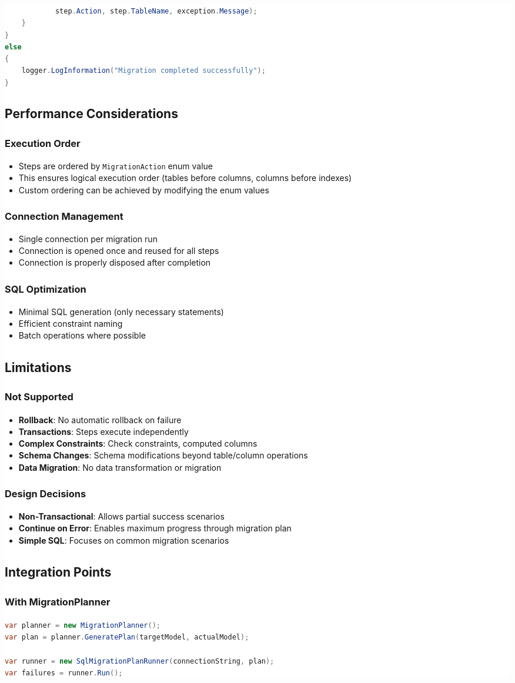 ```csharp
            step.Action, step.TableName, exception.Message);
    }
}
else
{
    logger.LogInformation("Migration completed successfully");
}
```

## Performance Considerations

### Execution Order
- Steps are ordered by `MigrationAction` enum value
- This ensures logical execution order (tables before columns, columns before indexes)
- Custom ordering can be achieved by modifying the enum values

### Connection Management
- Single connection per migration run
- Connection is opened once and reused for all steps
- Connection is properly disposed after completion

### SQL Optimization
- Minimal SQL generation (only necessary statements)
- Efficient constraint naming
- Batch operations where possible

## Limitations

### Not Supported
- **Rollback**: No automatic rollback on failure
- **Transactions**: Steps execute independently
- **Complex Constraints**: Check constraints, computed columns
- **Schema Changes**: Schema modifications beyond table/column operations
- **Data Migration**: No data transformation or migration

### Design Decisions
- **Non-Transactional**: Allows partial success scenarios
- **Continue on Error**: Enables maximum progress through migration plan
- **Simple SQL**: Focuses on common migration scenarios

## Integration Points

### With MigrationPlanner
```csharp
var planner = new MigrationPlanner();
var plan = planner.GeneratePlan(targetModel, actualModel);

var runner = new SqlMigrationPlanRunner(connectionString, plan);
var failures = runner.Run();
```
